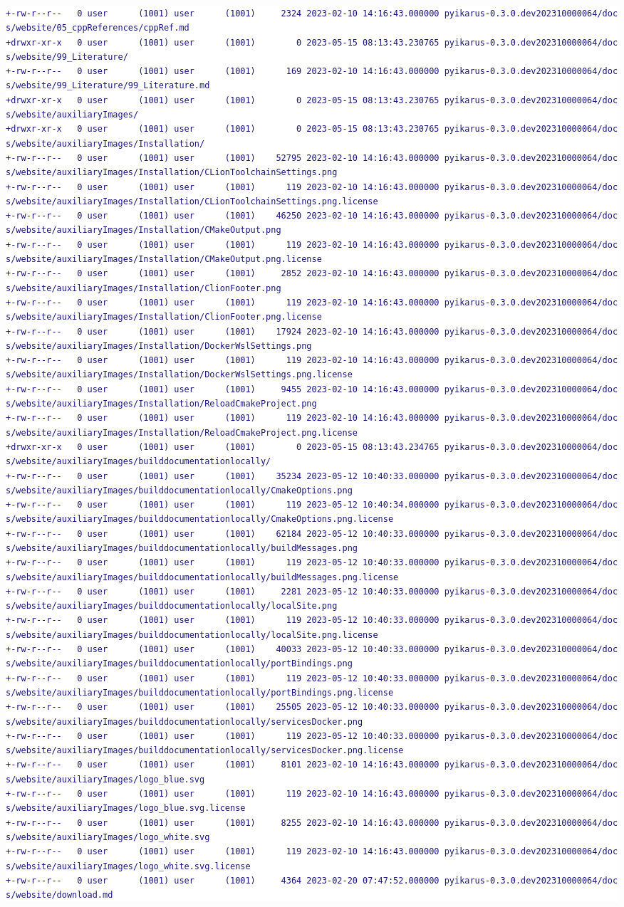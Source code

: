```diff
+-rw-r--r--   0 user      (1001) user      (1001)     2324 2023-02-10 14:16:43.000000 pyikarus-0.3.0.dev202310000064/docs/website/05_cppReferences/cppRef.md
+drwxr-xr-x   0 user      (1001) user      (1001)        0 2023-05-15 08:13:43.230765 pyikarus-0.3.0.dev202310000064/docs/website/99_Literature/
+-rw-r--r--   0 user      (1001) user      (1001)      169 2023-02-10 14:16:43.000000 pyikarus-0.3.0.dev202310000064/docs/website/99_Literature/99_Literature.md
+drwxr-xr-x   0 user      (1001) user      (1001)        0 2023-05-15 08:13:43.230765 pyikarus-0.3.0.dev202310000064/docs/website/auxiliaryImages/
+drwxr-xr-x   0 user      (1001) user      (1001)        0 2023-05-15 08:13:43.230765 pyikarus-0.3.0.dev202310000064/docs/website/auxiliaryImages/Installation/
+-rw-r--r--   0 user      (1001) user      (1001)    52795 2023-02-10 14:16:43.000000 pyikarus-0.3.0.dev202310000064/docs/website/auxiliaryImages/Installation/CLionToolchainSettings.png
+-rw-r--r--   0 user      (1001) user      (1001)      119 2023-02-10 14:16:43.000000 pyikarus-0.3.0.dev202310000064/docs/website/auxiliaryImages/Installation/CLionToolchainSettings.png.license
+-rw-r--r--   0 user      (1001) user      (1001)    46250 2023-02-10 14:16:43.000000 pyikarus-0.3.0.dev202310000064/docs/website/auxiliaryImages/Installation/CMakeOutput.png
+-rw-r--r--   0 user      (1001) user      (1001)      119 2023-02-10 14:16:43.000000 pyikarus-0.3.0.dev202310000064/docs/website/auxiliaryImages/Installation/CMakeOutput.png.license
+-rw-r--r--   0 user      (1001) user      (1001)     2852 2023-02-10 14:16:43.000000 pyikarus-0.3.0.dev202310000064/docs/website/auxiliaryImages/Installation/ClionFooter.png
+-rw-r--r--   0 user      (1001) user      (1001)      119 2023-02-10 14:16:43.000000 pyikarus-0.3.0.dev202310000064/docs/website/auxiliaryImages/Installation/ClionFooter.png.license
+-rw-r--r--   0 user      (1001) user      (1001)    17924 2023-02-10 14:16:43.000000 pyikarus-0.3.0.dev202310000064/docs/website/auxiliaryImages/Installation/DockerWslSettings.png
+-rw-r--r--   0 user      (1001) user      (1001)      119 2023-02-10 14:16:43.000000 pyikarus-0.3.0.dev202310000064/docs/website/auxiliaryImages/Installation/DockerWslSettings.png.license
+-rw-r--r--   0 user      (1001) user      (1001)     9455 2023-02-10 14:16:43.000000 pyikarus-0.3.0.dev202310000064/docs/website/auxiliaryImages/Installation/ReloadCmakeProject.png
+-rw-r--r--   0 user      (1001) user      (1001)      119 2023-02-10 14:16:43.000000 pyikarus-0.3.0.dev202310000064/docs/website/auxiliaryImages/Installation/ReloadCmakeProject.png.license
+drwxr-xr-x   0 user      (1001) user      (1001)        0 2023-05-15 08:13:43.234765 pyikarus-0.3.0.dev202310000064/docs/website/auxiliaryImages/builddocumentationlocally/
+-rw-r--r--   0 user      (1001) user      (1001)    35234 2023-05-12 10:40:33.000000 pyikarus-0.3.0.dev202310000064/docs/website/auxiliaryImages/builddocumentationlocally/CmakeOptions.png
+-rw-r--r--   0 user      (1001) user      (1001)      119 2023-05-12 10:40:34.000000 pyikarus-0.3.0.dev202310000064/docs/website/auxiliaryImages/builddocumentationlocally/CmakeOptions.png.license
+-rw-r--r--   0 user      (1001) user      (1001)    62184 2023-05-12 10:40:33.000000 pyikarus-0.3.0.dev202310000064/docs/website/auxiliaryImages/builddocumentationlocally/buildMessages.png
+-rw-r--r--   0 user      (1001) user      (1001)      119 2023-05-12 10:40:33.000000 pyikarus-0.3.0.dev202310000064/docs/website/auxiliaryImages/builddocumentationlocally/buildMessages.png.license
+-rw-r--r--   0 user      (1001) user      (1001)     2281 2023-05-12 10:40:33.000000 pyikarus-0.3.0.dev202310000064/docs/website/auxiliaryImages/builddocumentationlocally/localSite.png
+-rw-r--r--   0 user      (1001) user      (1001)      119 2023-05-12 10:40:33.000000 pyikarus-0.3.0.dev202310000064/docs/website/auxiliaryImages/builddocumentationlocally/localSite.png.license
+-rw-r--r--   0 user      (1001) user      (1001)    40033 2023-05-12 10:40:33.000000 pyikarus-0.3.0.dev202310000064/docs/website/auxiliaryImages/builddocumentationlocally/portBindings.png
+-rw-r--r--   0 user      (1001) user      (1001)      119 2023-05-12 10:40:33.000000 pyikarus-0.3.0.dev202310000064/docs/website/auxiliaryImages/builddocumentationlocally/portBindings.png.license
+-rw-r--r--   0 user      (1001) user      (1001)    25505 2023-05-12 10:40:33.000000 pyikarus-0.3.0.dev202310000064/docs/website/auxiliaryImages/builddocumentationlocally/servicesDocker.png
+-rw-r--r--   0 user      (1001) user      (1001)      119 2023-05-12 10:40:33.000000 pyikarus-0.3.0.dev202310000064/docs/website/auxiliaryImages/builddocumentationlocally/servicesDocker.png.license
+-rw-r--r--   0 user      (1001) user      (1001)     8101 2023-02-10 14:16:43.000000 pyikarus-0.3.0.dev202310000064/docs/website/auxiliaryImages/logo_blue.svg
+-rw-r--r--   0 user      (1001) user      (1001)      119 2023-02-10 14:16:43.000000 pyikarus-0.3.0.dev202310000064/docs/website/auxiliaryImages/logo_blue.svg.license
+-rw-r--r--   0 user      (1001) user      (1001)     8255 2023-02-10 14:16:43.000000 pyikarus-0.3.0.dev202310000064/docs/website/auxiliaryImages/logo_white.svg
+-rw-r--r--   0 user      (1001) user      (1001)      119 2023-02-10 14:16:43.000000 pyikarus-0.3.0.dev202310000064/docs/website/auxiliaryImages/logo_white.svg.license
+-rw-r--r--   0 user      (1001) user      (1001)     4364 2023-02-20 07:47:52.000000 pyikarus-0.3.0.dev202310000064/docs/website/download.md
```